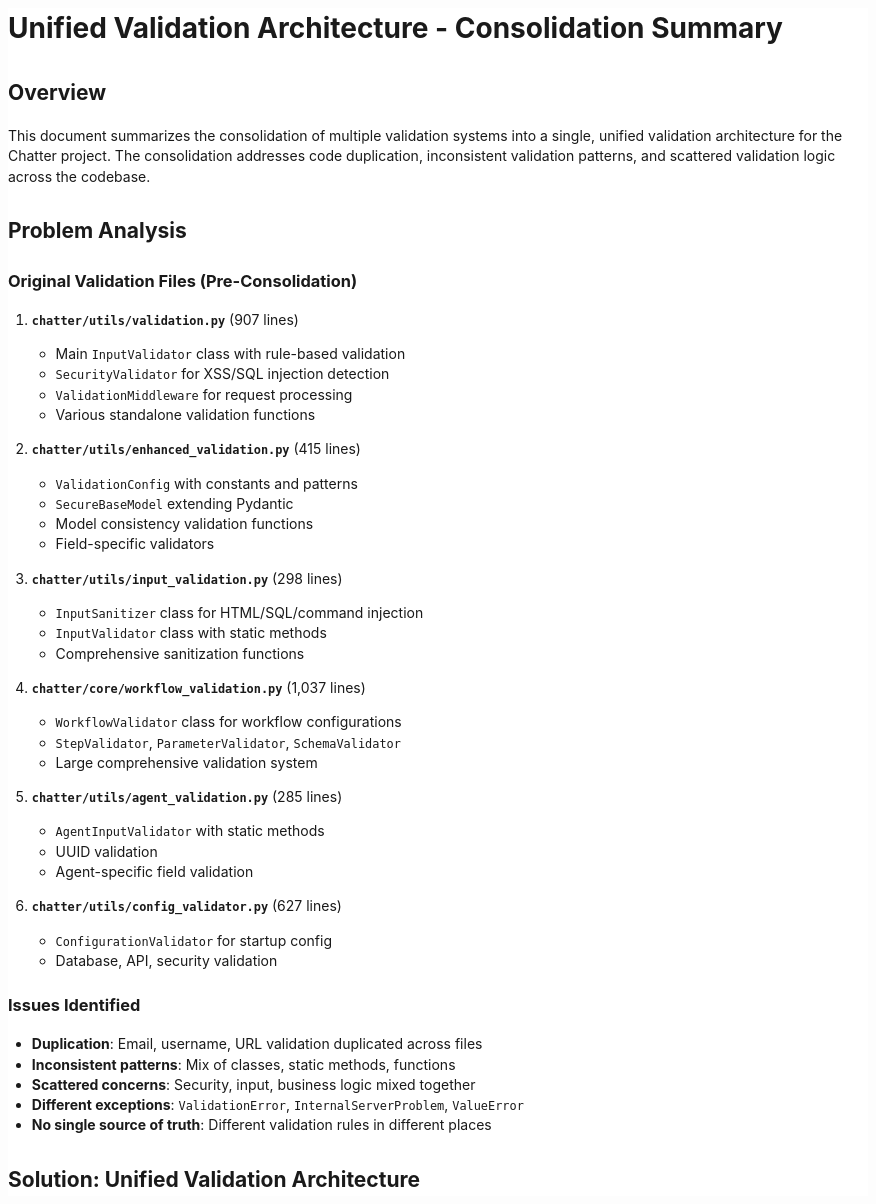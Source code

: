 # Unified Validation Architecture - Consolidation Summary

## Overview

This document summarizes the consolidation of multiple validation systems into a single, unified validation architecture for the Chatter project. The consolidation addresses code duplication, inconsistent validation patterns, and scattered validation logic across the codebase.

## Problem Analysis

### Original Validation Files (Pre-Consolidation)

1. **`chatter/utils/validation.py`** (907 lines)
   - Main `InputValidator` class with rule-based validation
   - `SecurityValidator` for XSS/SQL injection detection
   - `ValidationMiddleware` for request processing
   - Various standalone validation functions

2. **`chatter/utils/enhanced_validation.py`** (415 lines)
   - `ValidationConfig` with constants and patterns
   - `SecureBaseModel` extending Pydantic
   - Model consistency validation functions
   - Field-specific validators

3. **`chatter/utils/input_validation.py`** (298 lines)
   - `InputSanitizer` class for HTML/SQL/command injection
   - `InputValidator` class with static methods
   - Comprehensive sanitization functions

4. **`chatter/core/workflow_validation.py`** (1,037 lines)
   - `WorkflowValidator` class for workflow configurations
   - `StepValidator`, `ParameterValidator`, `SchemaValidator`
   - Large comprehensive validation system

5. **`chatter/utils/agent_validation.py`** (285 lines)
   - `AgentInputValidator` with static methods
   - UUID validation
   - Agent-specific field validation

6. **`chatter/utils/config_validator.py`** (627 lines)
   - `ConfigurationValidator` for startup config
   - Database, API, security validation

### Issues Identified

- **Duplication**: Email, username, URL validation duplicated across files
- **Inconsistent patterns**: Mix of classes, static methods, functions
- **Scattered concerns**: Security, input, business logic mixed together
- **Different exceptions**: `ValidationError`, `InternalServerProblem`, `ValueError`
- **No single source of truth**: Different validation rules in different places

## Solution: Unified Validation Architecture
